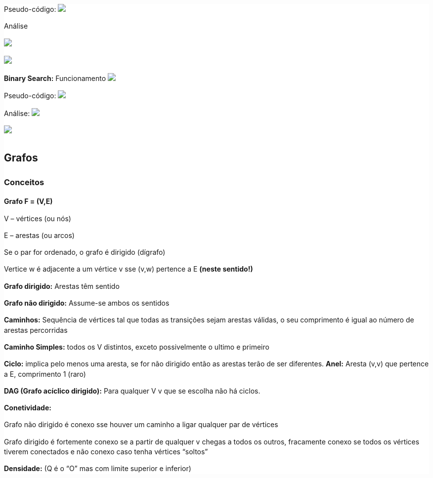 Pseudo-código:
![](https://i.imgur.com/TRbHfko.png)

Análise

![](https://i.imgur.com/7wbLfb0.png)

![](https://i.imgur.com/xAUYml1.png)

**Binary Search:**
Funcionamento
![](https://i.imgur.com/ytjNqds.png)

Pseudo-código:
![](https://i.imgur.com/ZPjvg8h.png)

Análise:
![](https://i.imgur.com/7vER3ku.png)

![](https://i.imgur.com/udi4dEW.png)

## Grafos
### Conceitos
**Grafo F = (V,E)**

V – vértices (ou nós)

E – arestas (ou arcos)

Se o par for ordenado, o grafo é dirigido (dígrafo)

Vertice w é adjacente a um vértice v sse (v,w) pertence a E **(neste sentido!)**

**Grafo dirigido:** Arestas têm sentido

**Grafo não dirigido:** Assume-se ambos os sentidos

**Caminhos:** Sequência de vértices tal que todas as transições sejam arestas válidas, o seu comprimento é igual ao número de arestas percorridas

**Caminho Simples:** todos os V distintos, exceto possivelmente o ultimo e primeiro

**Ciclo:** implica pelo menos uma aresta, se for não dirigido então as arestas terão de ser diferentes. **Anel:** Aresta (v,v) que pertence a E, comprimento 1 (raro)

**DAG (Grafo acíclico dirigido):** Para qualquer V v que se escolha não há ciclos.

**Conetividade:**

Grafo não dirigido é conexo sse houver um caminho a ligar qualquer par de vértices

Grafo dirigido é fortemente conexo se a partir de qualquer v chegas a todos os outros, fracamente conexo se todos os vértices tiverem conectados e não conexo caso tenha vértices “soltos”

**Densidade:** (Q é o “O” mas com limite superior e inferior)
